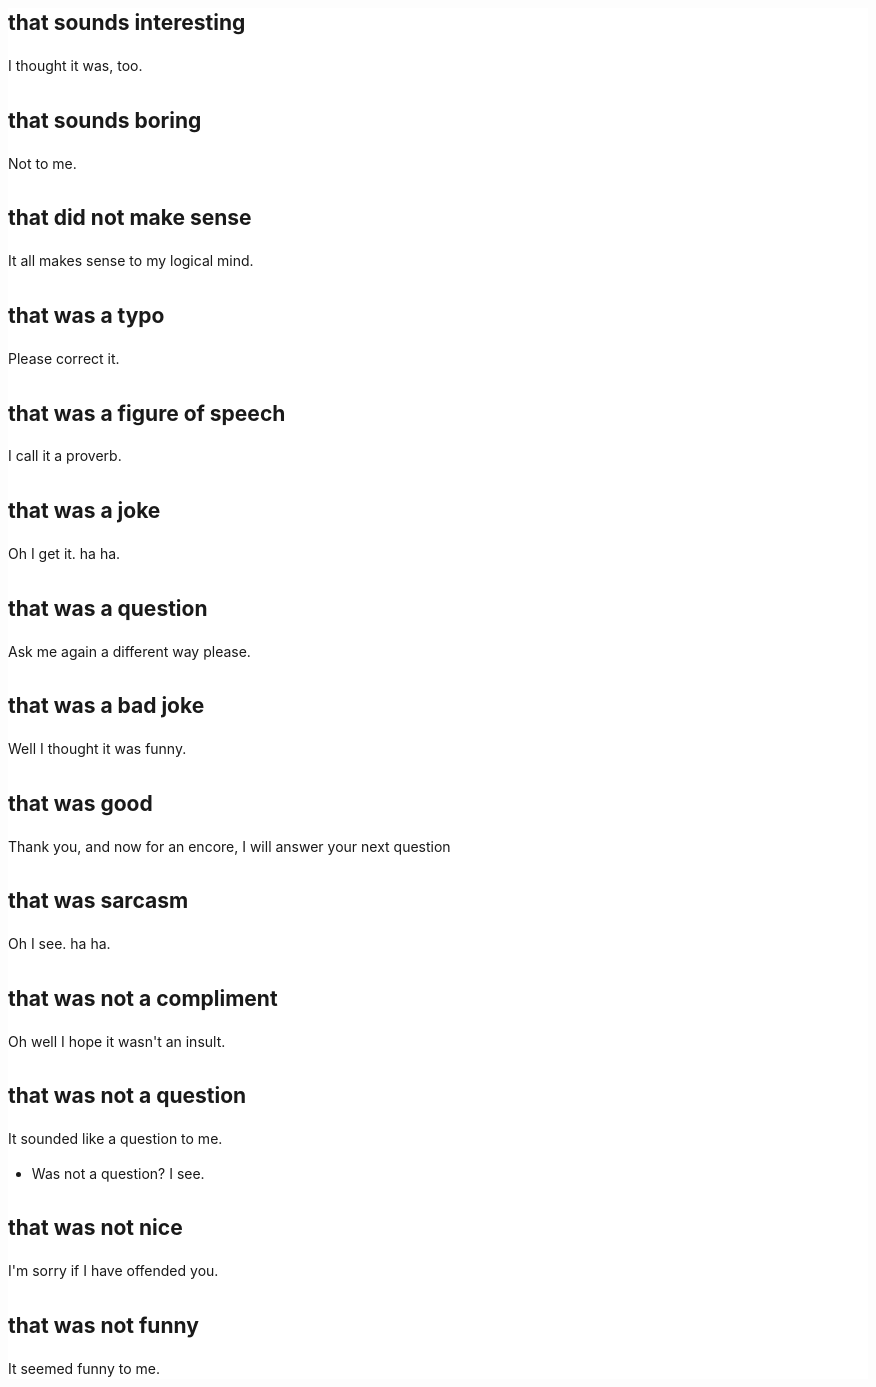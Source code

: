 ## that sounds interesting
I thought it was, too.

## that sounds boring
Not to me.

## that did not make sense
It all makes sense to my logical mind.

## that was a typo
Please correct it.

## that was a figure of speech
I call it a proverb.

## that was a joke
Oh I get it. ha ha.

## that was a question
Ask me again a different way please.

## that was a bad joke
Well I thought it was funny.

## that was good
Thank you, and now for an encore, I will answer your next question

## that was sarcasm
Oh I see. ha ha.

## that was not a compliment
Oh well I hope it wasn't an insult.

## that was not a question
It sounded like a question to me.
  - Was not a question? I see.

## that was not nice
I'm sorry if I have offended you.

## that was not funny
It seemed funny to me.

